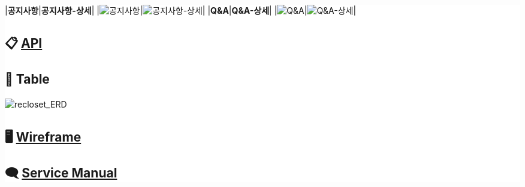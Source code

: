 |**공지사항**|**공지사항-상세**|
|<img width="100%" alt="공지사항" src="https://blog.kakaocdn.net/dn/qPwRC/btso6axnGfh/W4Z0Y6isb59K9ZoyLN0sA0/img.gif"/>|<img width="100%" alt="공지사항-상세" src="https://blog.kakaocdn.net/dn/cA99RD/btso109ZVvV/ge0ftOkxnig3Nyvvkx8wjk/img.gif"/>|
|**Q&A**|**Q&A-상세**|
|<img width="100%" alt="Q&A" src="https://blog.kakaocdn.net/dn/dKMF82/btsoZZ41sTZ/pnNObhkSzbJOi9NZyU6jzK/img.gif"/>|<img width="100%" alt="Q&A-상세" src="https://blog.kakaocdn.net/dn/b467G4/btso5YKB1cs/VEZRMBk5KfCZsOK3D2pztk/img.gif"/>|

## 📋 [API](https://documenter.getpostman.com/view/26572008/2s946mZpJT#fb9c8bdd-cad1-4990-b04c-05d1911361c6)
## 📙 Table

![recloset_ERD](https://github.com/codestates-seb/seb44_main_017/assets/88075691/2c99a0ac-68b7-4dbf-a1dc-59a07a67fd50)

## 🖥️ [Wireframe](https://www.figma.com/file/wO2Q0aUYVPyJhnDl5QSSXD/%EC%84%B8%EB%B8%90%EC%9D%BC%EB%A0%88%EB%B8%90_RECLOSET?type=design&node-id=0-1&mode=design)
## 🗨️ [Service Manual](https://github.com/codestates-seb/seb44_main_017/files/12168680/7Eleven_.pdf)

